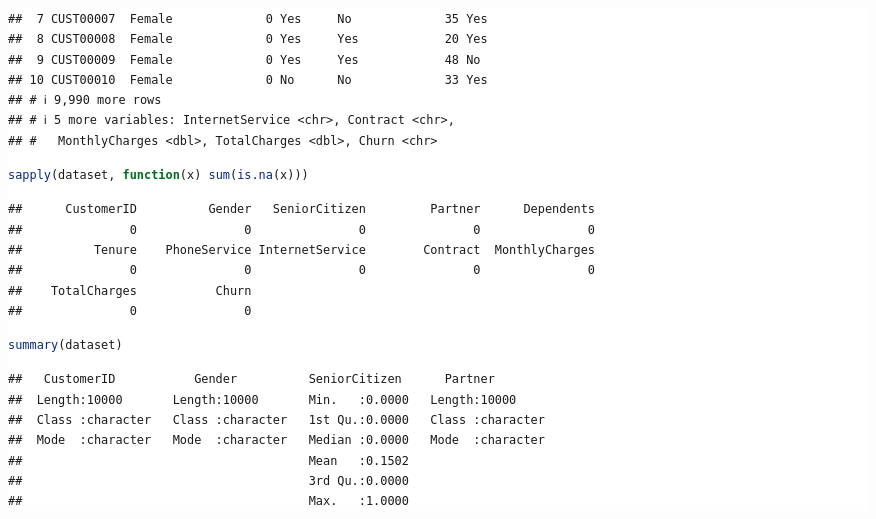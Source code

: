     ##  7 CUST00007  Female             0 Yes     No             35 Yes         
    ##  8 CUST00008  Female             0 Yes     Yes            20 Yes         
    ##  9 CUST00009  Female             0 Yes     Yes            48 No          
    ## 10 CUST00010  Female             0 No      No             33 Yes         
    ## # ℹ 9,990 more rows
    ## # ℹ 5 more variables: InternetService <chr>, Contract <chr>,
    ## #   MonthlyCharges <dbl>, TotalCharges <dbl>, Churn <chr>

``` r
sapply(dataset, function(x) sum(is.na(x)))
```

    ##      CustomerID          Gender   SeniorCitizen         Partner      Dependents 
    ##               0               0               0               0               0 
    ##          Tenure    PhoneService InternetService        Contract  MonthlyCharges 
    ##               0               0               0               0               0 
    ##    TotalCharges           Churn 
    ##               0               0

``` r
summary(dataset)
```

    ##   CustomerID           Gender          SeniorCitizen      Partner         
    ##  Length:10000       Length:10000       Min.   :0.0000   Length:10000      
    ##  Class :character   Class :character   1st Qu.:0.0000   Class :character  
    ##  Mode  :character   Mode  :character   Median :0.0000   Mode  :character  
    ##                                        Mean   :0.1502                     
    ##                                        3rd Qu.:0.0000                     
    ##                                        Max.   :1.0000                     